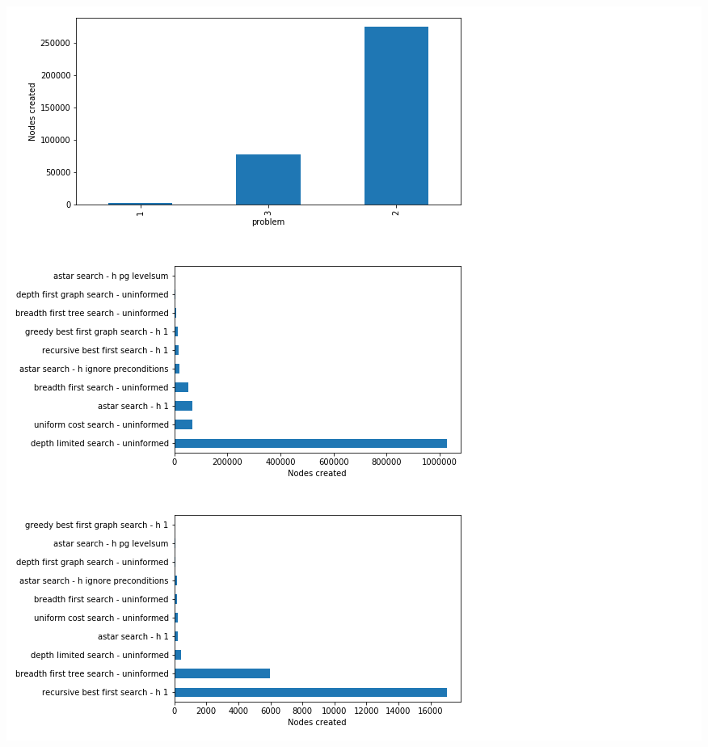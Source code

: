 ![Average number of nodes created per problem per problem\label{space-problem}](figures/space-problem.png)

![Average number of nodes created per search\label{space-search}](figures/space-search.png)

![Nodes created per search for problem 1\label{space-p1}](figures/space-p1.png)
